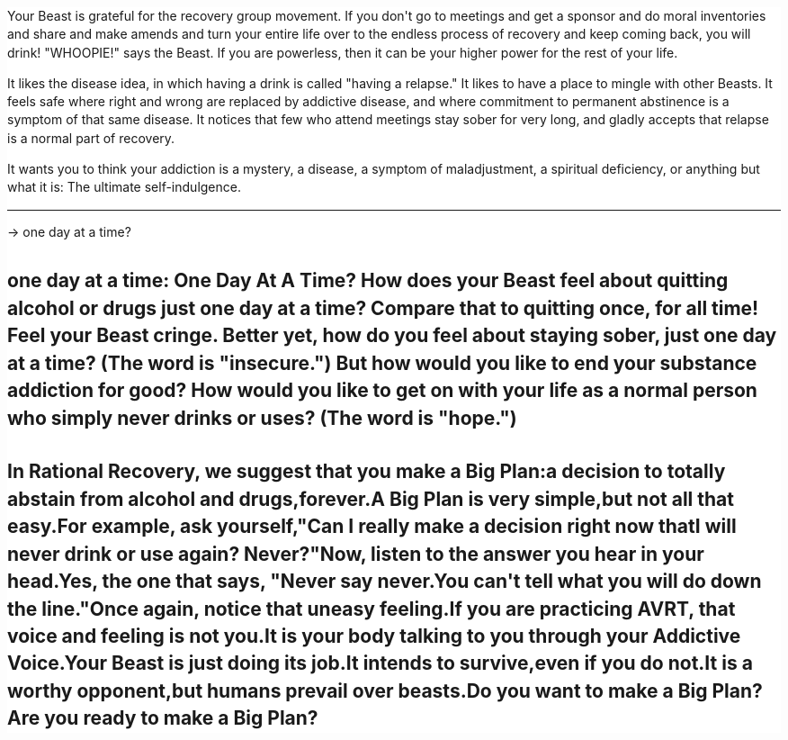 
Your Beast is grateful for the recovery group movement.  If you don't go to meetings and get a sponsor and do moral inventories and share and make amends and turn your entire life over to the endless process of recovery and keep coming back, you will drink!  "WHOOPIE!" says the Beast. If you are powerless, then it can be your higher power for the rest of your life. 

It likes the disease idea, in which having a drink is called "having a relapse."  It likes to have a place to mingle with other Beasts. It feels safe where right and wrong are replaced by addictive disease, and where commitment to permanent abstinence is a symptom of that same disease.  It notices that few who attend meetings stay sober for very long, and gladly accepts that relapse is a normal part of recovery. 

It wants you to think your addiction is a mystery, a disease, a symptom of maladjustment, a spiritual deficiency, or anything but what it is: The ultimate self-indulgence.


---
 -> one day at a time?

one day at a time:   One Day At A Time? How does your Beast feel about quitting alcohol or drugs just one day at a time?  Compare that to quitting once, for all time!  Feel your Beast cringe.   Better yet, how do you feel about staying sober, just one day at a time?  (The word is "insecure.")   But how would you like to end your substance addiction for good? How would you like to get on with your life as a normal person who simply never drinks or uses?   (The word is "hope.")   
---



In Rational Recovery, we suggest that you make a Big Plan:a decision to totally abstain from alcohol and drugs,forever.A Big Plan is very simple,but not all that easy.For example, ask yourself,"Can I really make a decision right now thatI will never drink or use again? Never?"Now, listen to the answer you hear in your head.Yes, the one that says, "Never say never.You can't tell what you will do down the line."Once again, notice that uneasy feeling.If you are practicing AVRT, that voice and feeling is not you.It is your body talking to you through your Addictive Voice.Your Beast is just doing its job.It intends to survive,even if you do not.It is a worthy opponent,but humans prevail over beasts.Do you want to make a Big Plan?Are you ready to make a Big Plan?
---

